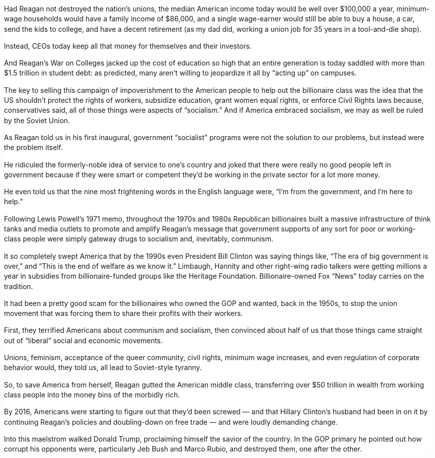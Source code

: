 Had Reagan not destroyed the nation’s unions, the median American income today would be 
well over $100,000 a year, minimum-wage households would have a family income of $86,000, 
and a single wage-earner would still be able to buy a house, a car, send the kids to 
college, and have a decent retirement (as my dad did, working a union job for 35 years in 
a tool-and-die shop).

Instead, CEOs today keep all that money for themselves and their investors.

And Reagan’s War on Colleges jacked up the cost of education so high that an entire 
generation is today saddled with more than $1.5 trillion in student debt: as predicted, 
many aren’t willing to jeopardize it all by “acting up” on campuses.

The key to selling this campaign of impoverishment to the American people to help out the 
billionaire class was the idea that the US shouldn’t protect the rights of workers, 
subsidize education, grant women equal rights, or enforce Civil Rights laws because, 
conservatives said, all of those things were aspects of “socialism.” And if America 
embraced socialism, we may as well be ruled by the Soviet Union.

As Reagan told us in his first inaugural, government “socialist” programs were not the 
solution to our problems, but instead were the problem itself.

He ridiculed the formerly-noble idea of service to one’s country and joked that there 
were really no good people left in government because if they were smart or competent 
they’d be working in the private sector for a lot more money.

He even told us that the nine most frightening words in the English language were, “I’m 
from the government, and I’m here to help.”

Following Lewis Powell’s 1971 memo, throughout the 1970s and 1980s Republican billionaires 
built a massive infrastructure of think tanks and media outlets to promote and amplify 
Reagan’s message that government supports of any sort for poor or working-class people 
were simply gateway drugs to socialism and, inevitably, communism.

It so completely swept America that by the 1990s even President Bill Clinton was saying 
things like, “The era of big government is over,” and “This is the end of welfare as we 
know it.” Limbaugh, Hannity and other right-wing radio talkers were getting millions a 
year in subsidies from billionaire-funded groups like the Heritage Foundation. 
Billionaire-owned Fox “News” today carries on the tradition.

It had been a pretty good scam for the billionaires who owned the GOP and wanted, back 
in the 1950s, to stop the union movement that was forcing them to share their profits 
with their workers.

First, they terrified Americans about communism and socialism, then convinced about half of us 
that those things came straight out of “liberal” social and economic movements.

Unions, feminism, acceptance of the queer community, civil rights, minimum wage increases, and 
even regulation of corporate behavior would, they told us, all lead to Soviet-style tyranny.

So, to save America from herself, Reagan gutted the American middle class, transferring over 
$50 trillion in wealth from working class people into the money bins of the morbidly rich.

By 2016, Americans were starting to figure out that they’d been screwed — and that Hillary 
Clinton’s husband had been in on it by continuing Reagan’s policies and doubling-down on free 
trade — and were loudly demanding change.

Into this maelstrom walked Donald Trump, proclaiming himself the savior of the country. In the 
GOP primary he pointed out how corrupt his opponents were, particularly Jeb Bush and Marco Rubio, 
and destroyed them, one after the other.
